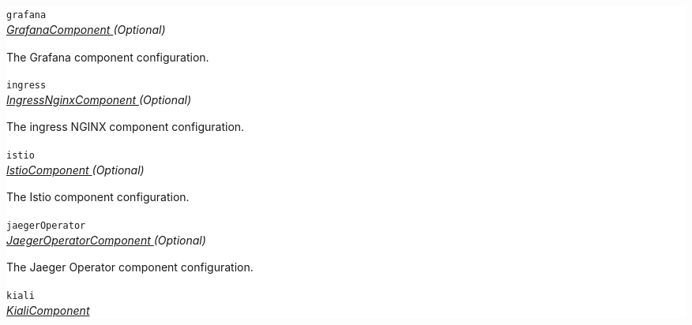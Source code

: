<td>
<code>grafana</code></br>
<em>
<a href="#install.verrazzano.io/v1alpha1.GrafanaComponent">
GrafanaComponent
</a>
</em>
</td>
<td>
<em>(Optional)</em>
<p>The Grafana component configuration.</p>
</td>
</tr>
<tr>
<td>
<code>ingress</code></br>
<em>
<a href="#install.verrazzano.io/v1alpha1.IngressNginxComponent">
IngressNginxComponent
</a>
</em>
</td>
<td>
<em>(Optional)</em>
<p>The ingress NGINX component configuration.</p>
</td>
</tr>
<tr>
<td>
<code>istio</code></br>
<em>
<a href="#install.verrazzano.io/v1alpha1.IstioComponent">
IstioComponent
</a>
</em>
</td>
<td>
<em>(Optional)</em>
<p>The Istio component configuration.</p>
</td>
</tr>
<tr>
<td>
<code>jaegerOperator</code></br>
<em>
<a href="#install.verrazzano.io/v1alpha1.JaegerOperatorComponent">
JaegerOperatorComponent
</a>
</em>
</td>
<td>
<em>(Optional)</em>
<p>The Jaeger Operator component configuration.</p>
</td>
</tr>
<tr>
<td>
<code>kiali</code></br>
<em>
<a href="#install.verrazzano.io/v1alpha1.KialiComponent">
KialiComponent
</a>
</em>
</td>